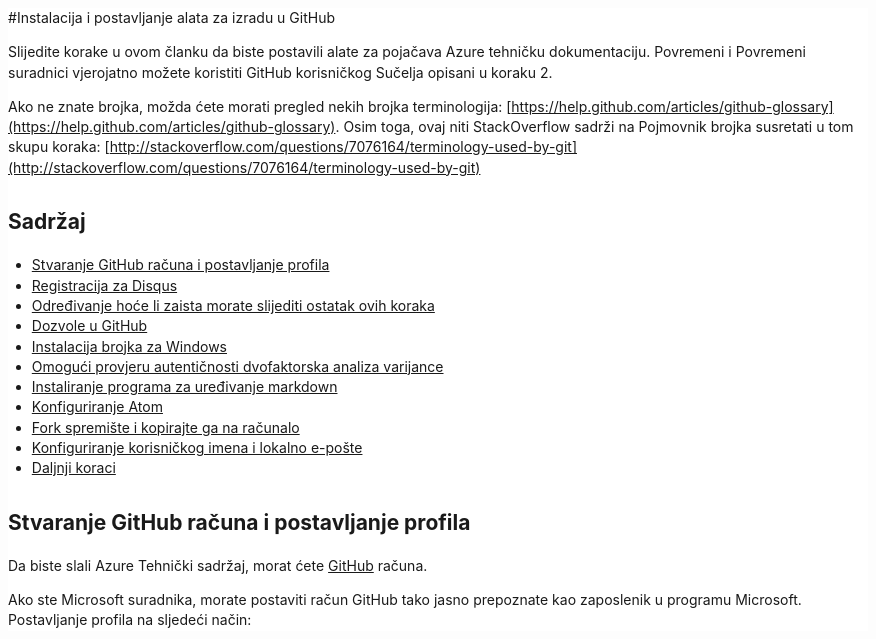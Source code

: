 <properties
pageTitle="Instalacija i postavljanje alata za izradu u GitHub"
description="Alati i korake za postavljanje za izradu Azure sadržaja u GitHub."
services="contributor-guide"
documentationCenter=""
authors="tysonn"  
manager="carolz" />

<tags
ms.service="contributor-guide"
 ms.devlang=""
 ms.topic="article"
  ms.tgt_pltfrm=""
  ms.workload=""
  ms.date="01/19/2015"
  ms.author="tysonn" />

#<a name="install-and-set-up-tools-for-authoring-in-github"></a>Instalacija i postavljanje alata za izradu u GitHub

Slijedite korake u ovom članku da biste postavili alate za pojačava Azure tehničku dokumentaciju. Povremeni i Povremeni suradnici vjerojatno možete koristiti GitHub korisničkog Sučelja opisani u koraku 2.

Ako ne znate brojka, možda ćete morati pregled nekih brojka terminologija: [https://help.github.com/articles/github-glossary](https://help.github.com/articles/github-glossary). Osim toga, ovaj niti StackOverflow sadrži na Pojmovnik brojka susretati u tom skupu koraka: [http://stackoverflow.com/questions/7076164/terminology-used-by-git](http://stackoverflow.com/questions/7076164/terminology-used-by-git)

## <a name="contents"></a>Sadržaj

- [Stvaranje GitHub računa i postavljanje profila](#create-a-github-account-and-set-up-your-profile)
- [Registracija za Disqus](#sign-up-for-disqus)
- [Određivanje hoće li zaista morate slijediti ostatak ovih koraka](#determine-whether-you-really-need-to-follow-the-rest-of-these-steps)
- [Dozvole u GitHub](#permissions-in-github)
- [Instalacija brojka za Windows](#install-git-for-windows)
- [Omogući provjeru autentičnosti dvofaktorska analiza varijance](#enable-two-factor-authentication)
- [Instaliranje programa za uređivanje markdown](#install-a-markdown-editor)
- [Konfiguriranje Atom](#configure-atom)
- [Fork spremište i kopirajte ga na računalo](#fork-the-repository-and-copy-it-to-your-computer)
- [Konfiguriranje korisničkog imena i lokalno e-pošte](#configure-your-user-name-and-email-locally)
- [Daljnji koraci](#next-steps)

## <a name="create-a-github-account-and-set-up-your-profile"></a>Stvaranje GitHub računa i postavljanje profila

Da biste slali Azure Tehnički sadržaj, morat ćete [GitHub](http://www.github.com) računa.

Ako ste Microsoft suradnika, morate postaviti račun GitHub tako jasno prepoznate kao zaposlenik u programu Microsoft. Postavljanje profila na sljedeći način:
